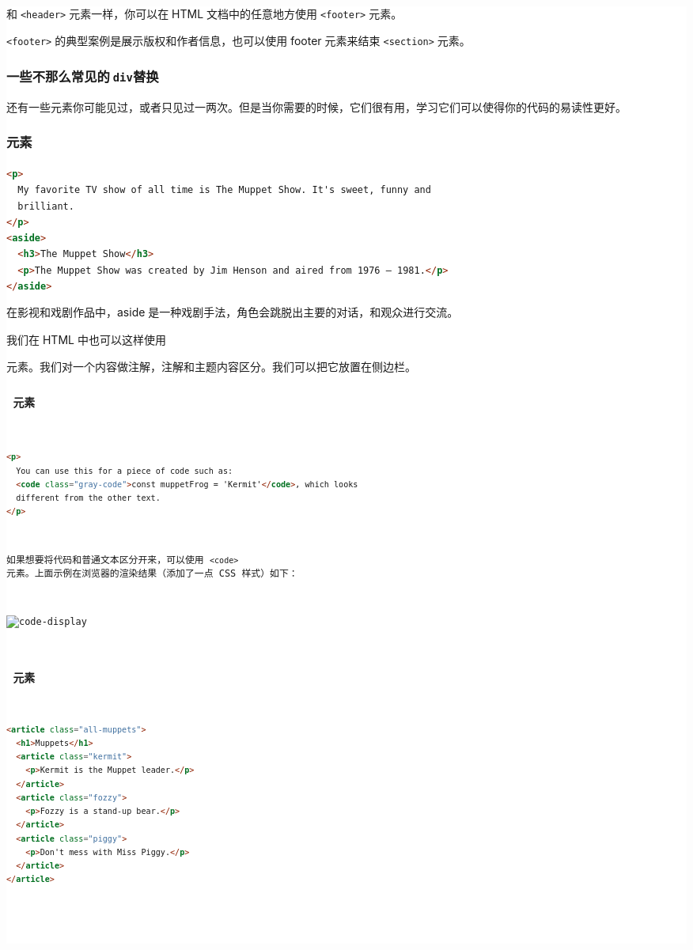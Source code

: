和 `<header>` 元素一样，你可以在 HTML 文档中的任意地方使用 `<footer>` 元素。

`<footer>` 的典型案例是展示版权和作者信息，也可以使用 footer 元素来结束 `<section>` 元素。

### 一些不那么常见的 `div`替换

还有一些元素你可能见过，或者只见过一两次。但是当你需要的时候，它们很有用，学习它们可以使得你的代码的易读性更好。

### <aside> 元素

```html
<p>
  My favorite TV show of all time is The Muppet Show. It's sweet, funny and
  brilliant.
</p>
<aside>
  <h3>The Muppet Show</h3>
  <p>The Muppet Show was created by Jim Henson and aired from 1976 – 1981.</p>
</aside>
```

在影视和戏剧作品中，aside 是一种戏剧手法，角色会跳脱出主要的对话，和观众进行交流。

我们在 HTML 中也可以这样使用 <aside> 元素。我们对一个内容做注解，注解和主题内容区分。我们可以把它放置在侧边栏。

### <code> 元素

```html
<p>
  You can use this for a piece of code such as:
  <code class="gray-code">const muppetFrog = 'Kermit'</code>, which looks
  different from the other text.
</p>
```

如果想要将代码和普通文本区分开来，可以使用 `<code>` 元素。上面示例在浏览器的渲染结果（添加了一点 CSS 样式）如下：

![code-display](https://www.freecodecamp.org/news/content/images/2022/07/code-display.png)

### <article> 元素

```html
<article class="all-muppets">
  <h1>Muppets</h1>
  <article class="kermit">
    <p>Kermit is the Muppet leader.</p>
  </article>
  <article class="fozzy">
    <p>Fozzy is a stand-up bear.</p>
  </article>
  <article class="piggy">
    <p>Don't mess with Miss Piggy.</p>
  </article>
</article>
```
